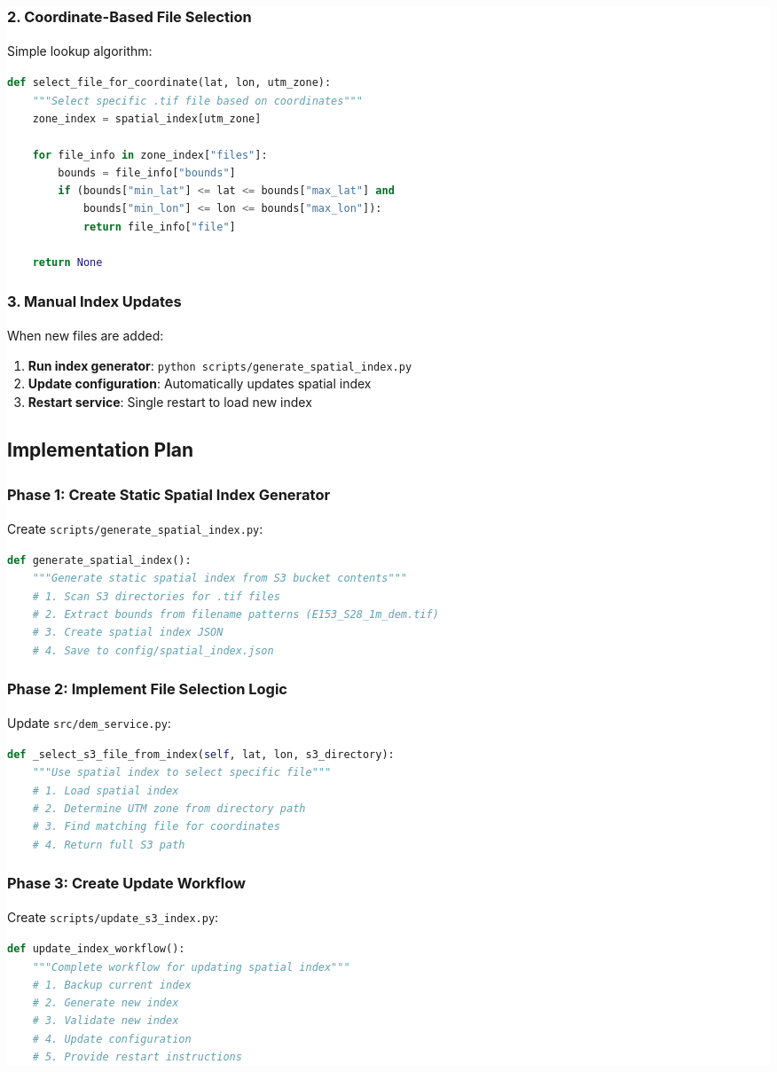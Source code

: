 ### 2. Coordinate-Based File Selection
Simple lookup algorithm:
```python
def select_file_for_coordinate(lat, lon, utm_zone):
    """Select specific .tif file based on coordinates"""
    zone_index = spatial_index[utm_zone]
    
    for file_info in zone_index["files"]:
        bounds = file_info["bounds"]
        if (bounds["min_lat"] <= lat <= bounds["max_lat"] and
            bounds["min_lon"] <= lon <= bounds["max_lon"]):
            return file_info["file"]
    
    return None
```

### 3. Manual Index Updates
When new files are added:
1. **Run index generator**: `python scripts/generate_spatial_index.py`
2. **Update configuration**: Automatically updates spatial index
3. **Restart service**: Single restart to load new index

## Implementation Plan

### Phase 1: Create Static Spatial Index Generator
Create `scripts/generate_spatial_index.py`:
```python
def generate_spatial_index():
    """Generate static spatial index from S3 bucket contents"""
    # 1. Scan S3 directories for .tif files
    # 2. Extract bounds from filename patterns (E153_S28_1m_dem.tif)
    # 3. Create spatial index JSON
    # 4. Save to config/spatial_index.json
```

### Phase 2: Implement File Selection Logic
Update `src/dem_service.py`:
```python
def _select_s3_file_from_index(self, lat, lon, s3_directory):
    """Use spatial index to select specific file"""
    # 1. Load spatial index
    # 2. Determine UTM zone from directory path
    # 3. Find matching file for coordinates
    # 4. Return full S3 path
```

### Phase 3: Create Update Workflow
Create `scripts/update_s3_index.py`:
```python
def update_index_workflow():
    """Complete workflow for updating spatial index"""
    # 1. Backup current index
    # 2. Generate new index
    # 3. Validate new index
    # 4. Update configuration
    # 5. Provide restart instructions
```
